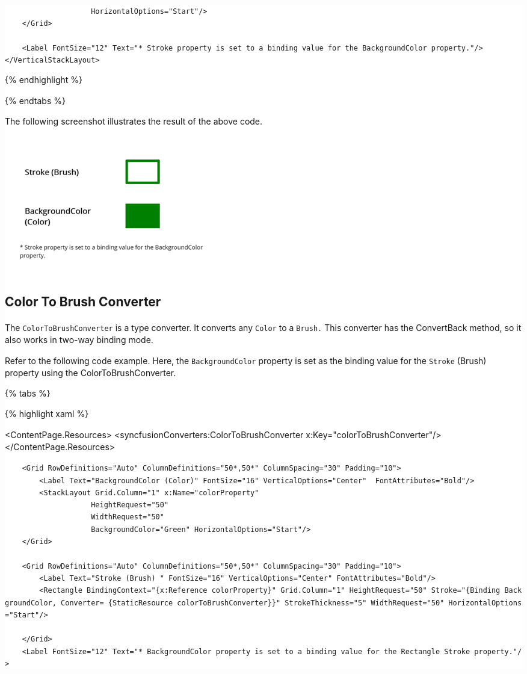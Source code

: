                         HorizontalOptions="Start"/>
        </Grid>

        <Label FontSize="12" Text="* Stroke property is set to a binding value for the BackgroundColor property."/>
    </VerticalStackLayout>
</ContentPage>

{% endhighlight %}

{% endtabs %}

The following screenshot illustrates the result of the above code.

![Brush To Color Sample](Converters-Images/BrushToColorConverter.png)

## Color To Brush Converter

The `ColorToBrushConverter` is a type converter. It converts any `Color` to a `Brush.` This converter has the ConvertBack method, so it also works in two-way binding mode.

Refer to the following code example. Here, the `BackgroundColor` property is set as the binding value for the `Stroke` (Brush) property using the ColorToBrushConverter.

{% tabs %}

{% highlight xaml %}

<?xml version="1.0" encoding="utf-8" ?>
<ContentPage xmlns="http://schemas.microsoft.com/dotnet/2021/maui"
            xmlns:x="http://schemas.microsoft.com/winfx/2009/xaml"
            xmlns:syncfusionConverters="clr-namespace:Syncfusion.Maui.Core.Converters;assembly=Syncfusion.Maui.Core"
            x:Class="MAUIValueConverters.ColorToBrushConverterPage">
    <ContentPage.Resources>
        <syncfusionConverters:ColorToBrushConverter x:Key="colorToBrushConverter"/>
    </ContentPage.Resources>
    <VerticalStackLayout WidthRequest="400" Spacing="20" VerticalOptions="Center">
        
        <Grid RowDefinitions="Auto" ColumnDefinitions="50*,50*" ColumnSpacing="30" Padding="10">
            <Label Text="BackgroundColor (Color)" FontSize="16" VerticalOptions="Center"  FontAttributes="Bold"/>
            <StackLayout Grid.Column="1" x:Name="colorProperty" 
                        HeightRequest="50"
                        WidthRequest="50"
                        BackgroundColor="Green" HorizontalOptions="Start"/>
        </Grid>

        <Grid RowDefinitions="Auto" ColumnDefinitions="50*,50*" ColumnSpacing="30" Padding="10">
            <Label Text="Stroke (Brush) " FontSize="16" VerticalOptions="Center" FontAttributes="Bold"/>
            <Rectangle BindingContext="{x:Reference colorProperty}" Grid.Column="1" HeightRequest="50" Stroke="{Binding BackgroundColor, Converter= {StaticResource colorToBrushConverter}}" StrokeThickness="5" WidthRequest="50" HorizontalOptions="Start"/>

        </Grid>
        <Label FontSize="12" Text="* BackgroundColor property is set to a binding value for the Rectangle Stroke property."/>